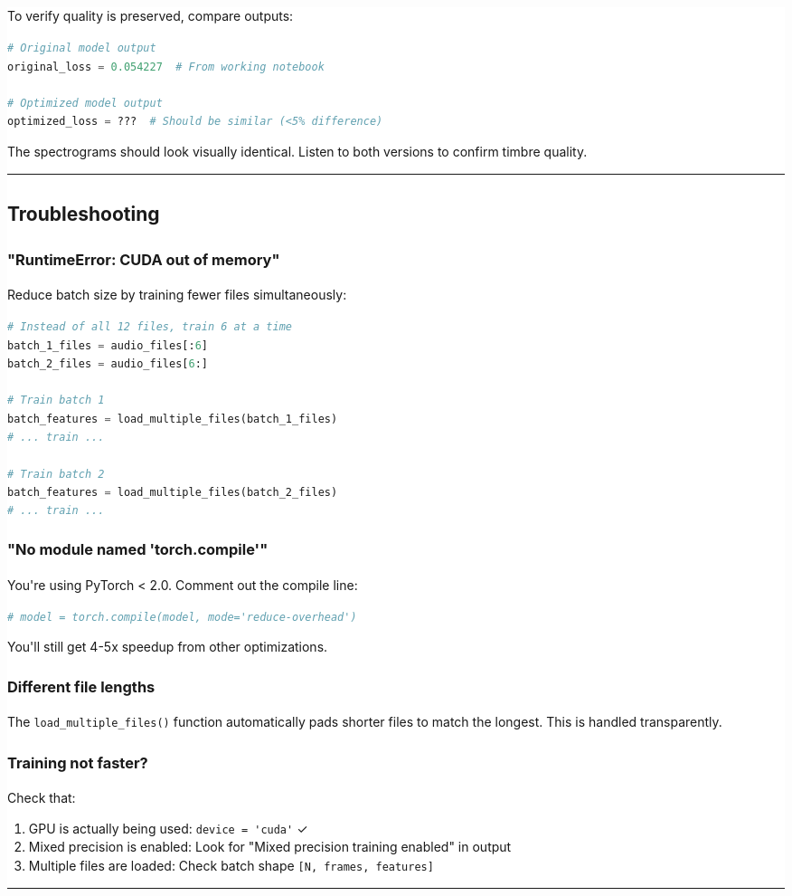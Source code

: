 To verify quality is preserved, compare outputs:

```python
# Original model output
original_loss = 0.054227  # From working notebook

# Optimized model output
optimized_loss = ???  # Should be similar (<5% difference)
```

The spectrograms should look visually identical. Listen to both versions to confirm timbre quality.

---

## Troubleshooting

### "RuntimeError: CUDA out of memory"

Reduce batch size by training fewer files simultaneously:

```python
# Instead of all 12 files, train 6 at a time
batch_1_files = audio_files[:6]
batch_2_files = audio_files[6:]

# Train batch 1
batch_features = load_multiple_files(batch_1_files)
# ... train ...

# Train batch 2
batch_features = load_multiple_files(batch_2_files)
# ... train ...
```

### "No module named 'torch.compile'"

You're using PyTorch < 2.0. Comment out the compile line:

```python
# model = torch.compile(model, mode='reduce-overhead')
```

You'll still get 4-5x speedup from other optimizations.

### Different file lengths

The `load_multiple_files()` function automatically pads shorter files to match the longest. This is handled transparently.

### Training not faster?

Check that:
1. GPU is actually being used: `device = 'cuda'` ✓
2. Mixed precision is enabled: Look for "Mixed precision training enabled" in output
3. Multiple files are loaded: Check batch shape `[N, frames, features]`

---